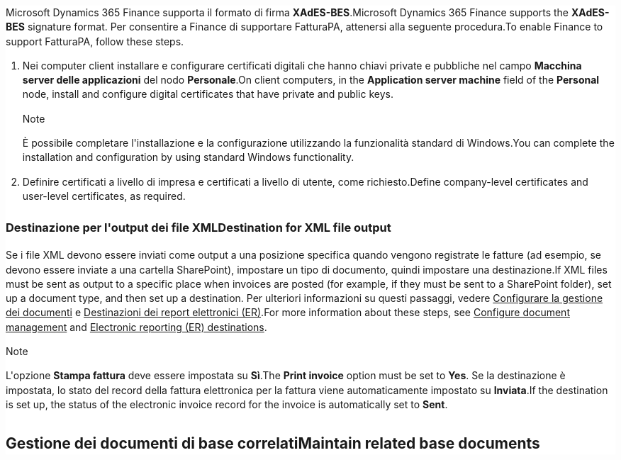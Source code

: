 <span data-ttu-id="bc80d-298">Microsoft Dynamics 365 Finance supporta il formato di firma **XAdES-BES**.</span><span class="sxs-lookup"><span data-stu-id="bc80d-298">Microsoft Dynamics 365 Finance supports the **XAdES-BES** signature format.</span></span> <span data-ttu-id="bc80d-299">Per consentire a Finance di supportare FatturaPA, attenersi alla seguente procedura.</span><span class="sxs-lookup"><span data-stu-id="bc80d-299">To enable Finance to support FatturaPA, follow these steps.</span></span>

1. <span data-ttu-id="bc80d-300">Nei computer client installare e configurare certificati digitali che hanno chiavi private e pubbliche nel campo **Macchina server delle applicazioni** del nodo **Personale**.</span><span class="sxs-lookup"><span data-stu-id="bc80d-300">On client computers, in the **Application server machine** field of the **Personal** node, install and configure digital certificates that have private and public keys.</span></span>

    > [!NOTE]
    > <span data-ttu-id="bc80d-301">È possibile completare l'installazione e la configurazione utilizzando la funzionalità standard di Windows.</span><span class="sxs-lookup"><span data-stu-id="bc80d-301">You can complete the installation and configuration by using standard Windows functionality.</span></span>

2. <span data-ttu-id="bc80d-302">Definire certificati a livello di impresa e certificati a livello di utente, come richiesto.</span><span class="sxs-lookup"><span data-stu-id="bc80d-302">Define company-level certificates and user-level certificates, as required.</span></span>

### <a name="destination-for-xml-file-output"></a><a id="destination"></a><span data-ttu-id="bc80d-303">Destinazione per l'output dei file XML</span><span class="sxs-lookup"><span data-stu-id="bc80d-303">Destination for XML file output</span></span>

<span data-ttu-id="bc80d-304">Se i file XML devono essere inviati come output a una posizione specifica quando vengono registrate le fatture (ad esempio, se devono essere inviate a una cartella SharePoint), impostare un tipo di documento, quindi impostare una destinazione.</span><span class="sxs-lookup"><span data-stu-id="bc80d-304">If XML files must be sent as output to a specific place when invoices are posted (for example, if they must be sent to a SharePoint folder), set up a document type, and then set up a destination.</span></span> <span data-ttu-id="bc80d-305">Per ulteriori informazioni su questi passaggi, vedere [Configurare la gestione dei documenti](../../fin-ops-core/fin-ops/organization-administration/configure-document-management.md) e [Destinazioni dei report elettronici (ER)](../../dev-itpro/analytics/electronic-reporting-destinations.md).</span><span class="sxs-lookup"><span data-stu-id="bc80d-305">For more information about these steps, see [Configure document management](../../fin-ops-core/fin-ops/organization-administration/configure-document-management.md) and [Electronic reporting (ER) destinations](../../dev-itpro/analytics/electronic-reporting-destinations.md).</span></span>

> [!NOTE]
> <span data-ttu-id="bc80d-306">L'opzione **Stampa fattura** deve essere impostata su **Sì**.</span><span class="sxs-lookup"><span data-stu-id="bc80d-306">The **Print invoice** option must be set to **Yes**.</span></span> <span data-ttu-id="bc80d-307">Se la destinazione è impostata, lo stato del record della fattura elettronica per la fattura viene automaticamente impostato su **Inviata**.</span><span class="sxs-lookup"><span data-stu-id="bc80d-307">If the destination is set up, the status of the electronic invoice record for the invoice is automatically set to **Sent**.</span></span>

## <a name="maintain-related-base-documents"></a><a id="relateddoc"></a><span data-ttu-id="bc80d-308">Gestione dei documenti di base correlati</span><span class="sxs-lookup"><span data-stu-id="bc80d-308">Maintain related base documents</span></span>
